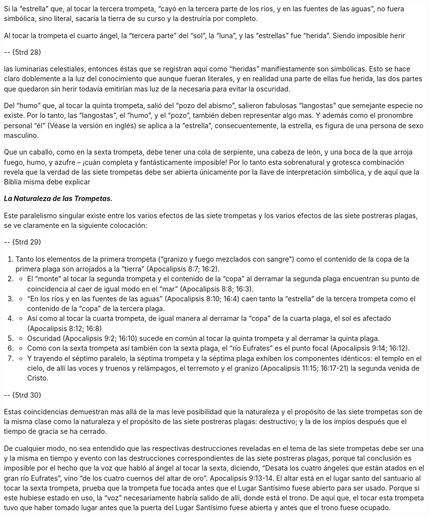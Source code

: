 Si la “estrella” que, al tocar la tercera trompeta, “cayó en la tercera parte de los ríos, y en las fuentes de las aguas”, no fuera simbólica, sino literal, sacaría la tierra de su curso y la destruiría por completo.

Al tocar la trompeta el cuarto ángel, la “tercera parte” del “sol”, la “luna”, y las “estrellas” fue “herida”. Siendo imposible herir

 -- {5trd 28}   
  
  las luminarias celestiales, entonces éstas que se registran aquí como “heridas” manifiestamente son simbólicas. Esto se hace claro doblemente a la luz del conocimiento que aunque fueran literales, y en realidad una parte de ellas fue herida, las dos partes que quedaron sin herir todavía emitirían mas luz de la necesaria para evitar la oscuridad.

Del “humo” que, al tocar la quinta trompeta, salió del “pozo del abismo”, salieron fabulosas “langostas” que semejante especie no existe. Por lo tanto, las “langostas”, el “humo”, y el “pozo”, también deben representar algo mas. Y además como el pronombre personal “él” (Véase la versión en inglés) se aplica a la “estrella”, consecuentemente, la estrella, es figura de una persona de sexo masculino.

Que un caballo, como en la sexta trompeta, debe tener una cola de serpiente, una cabeza de león, y una boca de la que arroja fuego, humo, y azufre – ¡cuán completa y fantásticamente imposible! Por lo tanto esta sobrenatural y grotesca combinación revela que la verdad de las siete trompetas debe ser abierta únicamente por la llave de interpretación simbólica, y de aquí que la Biblia misma debe explicar

**_La Naturaleza de las Trompetas._**

Este paralelismo singular existe entre los varios efectos de las siete trompetas y los varios efectos de las siete postreras plagas, se ve claramente en la siguiente colocación:

 -- {5trd 29}   
  
  1. Tanto los elementos de la primera trompeta (“granizo y fuego mezclados con sangre”) como el contenido de la copa de la primera plaga son arrojados a la “tierra” (Apocalipsis 8:7; 16:2).
2. - El “monte” al tocar la segunda trompeta y el contenido de la “copa” al derramar la segunda plaga encuentran su punto de coincidencia al caer de igual modo en el “mar” (Apocalipsis 8:8; 16:3).
3. - “En los ríos y en las fuentes de las aguas” (Apocalipsis 8:10; 16:4) caen tanto la “estrella” de la tercera trompeta como el contenido de la “copa” de la tercera plaga.
4. - Así como al tocar la cuarta trompeta, de igual manera al derramar la “copa” de la cuarta plaga, el sol es afectado (Apocalipsis 8:12; 16:8)
5. - Oscuridad (Apocalipsis 9:2; 16:10) sucede en común al tocar la quinta trompeta y al derramar la quinta plaga.
6. - Como con la sexta trompeta así también con la sexta plaga, el “río Eufrates” es el punto focal (Apocalipsis 9:14; 16:12).
7. - Y trayendo el séptimo paralelo, la séptima trompeta y la séptima plaga exhiben los componentes idénticos: el templo en el cielo, de allí las voces y truenos y relámpagos, el terremoto y el granizo (Apocalipsis 11:15; 16:17-21) la segunda venida de Cristo.
 
 -- {5trd 30}   
  
  Estas coincidencias demuestran mas allá de la mas leve posibilidad que la naturaleza y el propósito de las siete trompetas son de la misma clase como la naturaleza y el propósito de las siete postreras plagas: destructivo; y la de los impíos después que el tiempo de gracia se ha cerrado.

De cualquier modo, no sea entendido que las respectivas destrucciones reveladas en el tema de las siete trompetas debe ser una y la misma en tiempo y evento con las destrucciones correspondientes de las siete postreras plagas, porque tal conclusión es imposible por el hecho que la voz que habló al ángel al tocar la sexta, diciendo, “Desata los cuatro ángeles que están atados en el gran río Eufrates”, vino “de los cuatro cuernos del altar de oro”. Apocalipsis 9:13-14. El altar está en el lugar santo del santuario al tocar la sexta trompeta, prueba que la trompeta fue tocada antes que el Lugar Santísimo fuese abierto para ser usado. Porque si este hubiese estado en uso, la “voz” necesariamente habría salido de allí, donde está el trono. De aquí que, el tocar esta trompeta tuvo que haber tomado lugar antes que la puerta del Lugar Santísimo fuese abierta y antes que el trono fuese ocupado.
